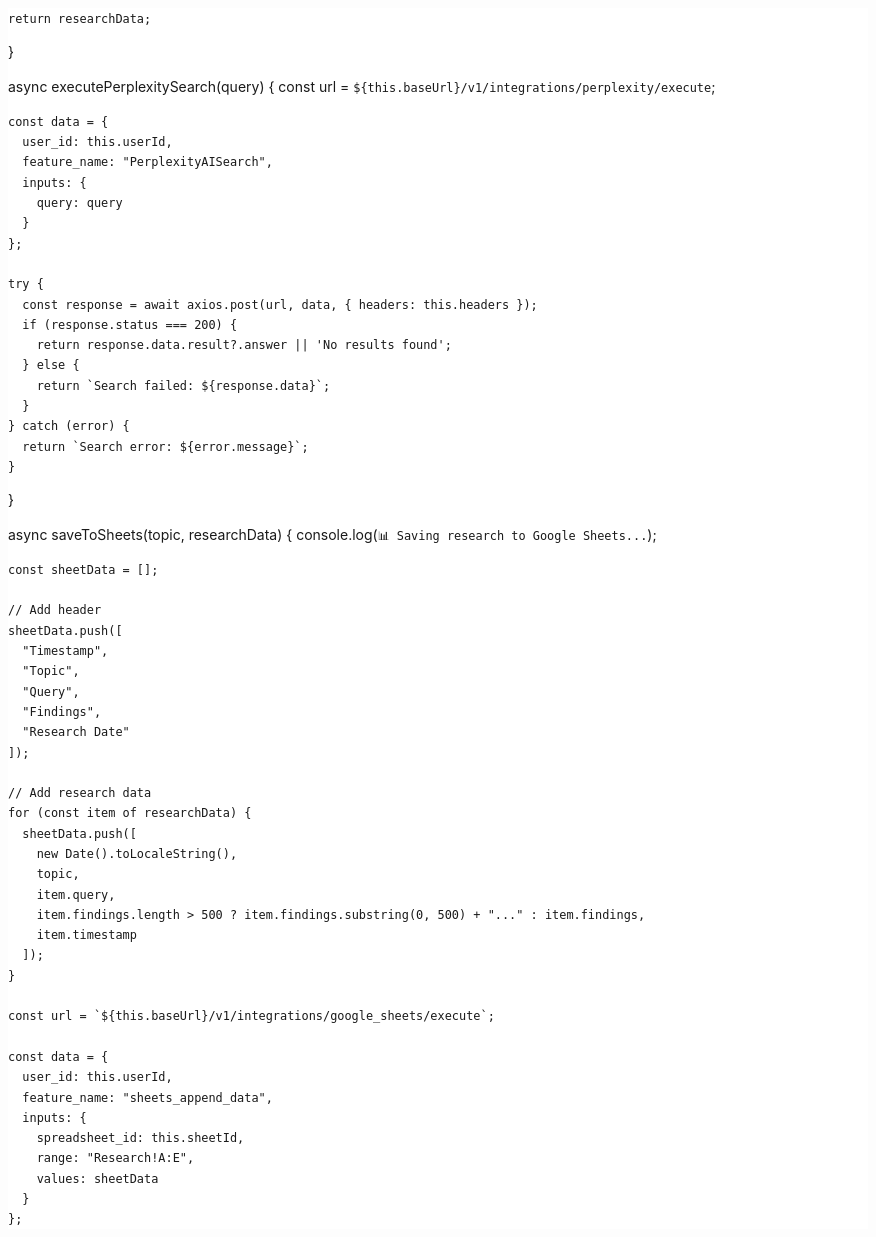    return researchData;

}

async executePerplexitySearch(query) {
const url = `${this.baseUrl}/v1/integrations/perplexity/execute`;

    const data = {
      user_id: this.userId,
      feature_name: "PerplexityAISearch",
      inputs: {
        query: query
      }
    };

    try {
      const response = await axios.post(url, data, { headers: this.headers });
      if (response.status === 200) {
        return response.data.result?.answer || 'No results found';
      } else {
        return `Search failed: ${response.data}`;
      }
    } catch (error) {
      return `Search error: ${error.message}`;
    }

}

async saveToSheets(topic, researchData) {
console.log(`📊 Saving research to Google Sheets...`);

    const sheetData = [];

    // Add header
    sheetData.push([
      "Timestamp",
      "Topic",
      "Query",
      "Findings",
      "Research Date"
    ]);

    // Add research data
    for (const item of researchData) {
      sheetData.push([
        new Date().toLocaleString(),
        topic,
        item.query,
        item.findings.length > 500 ? item.findings.substring(0, 500) + "..." : item.findings,
        item.timestamp
      ]);
    }

    const url = `${this.baseUrl}/v1/integrations/google_sheets/execute`;

    const data = {
      user_id: this.userId,
      feature_name: "sheets_append_data",
      inputs: {
        spreadsheet_id: this.sheetId,
        range: "Research!A:E",
        values: sheetData
      }
    };
